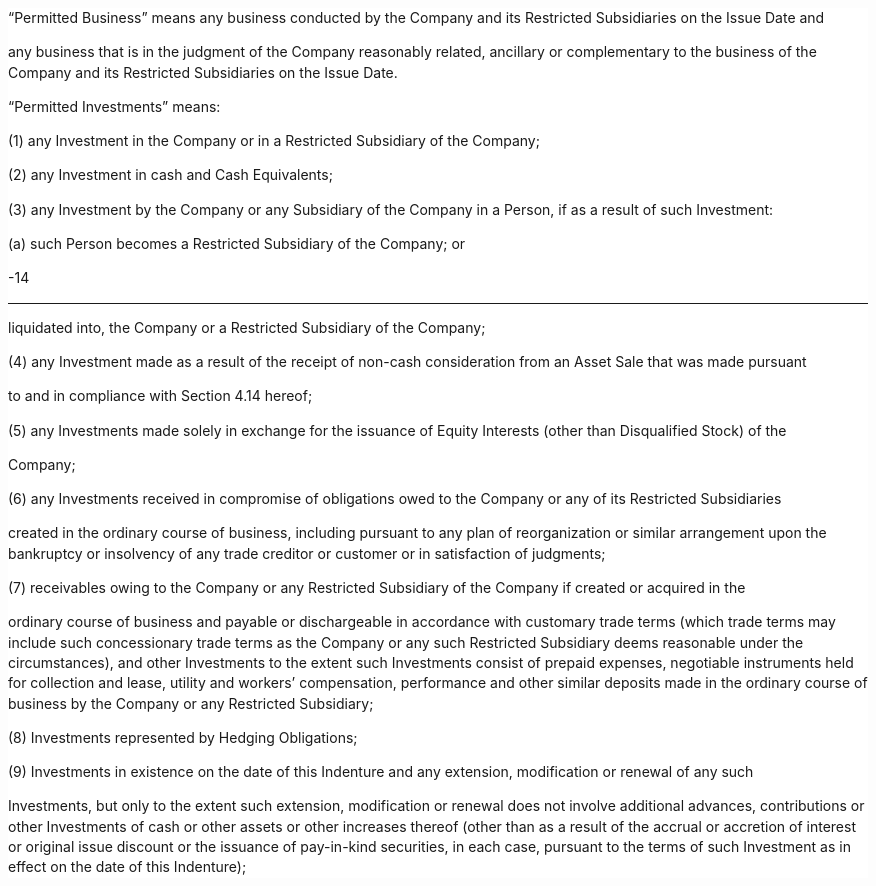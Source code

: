 “Permitted Business” means any business conducted by the Company and its Restricted Subsidiaries on the Issue Date and

any business that is in the judgment of the Company reasonably related, ancillary or complementary to the business of the
Company and its Restricted Subsidiaries on the Issue Date.

“Permitted Investments” means:

(1) any Investment in the Company or in a Restricted Subsidiary of the Company;

(2) any Investment in cash and Cash Equivalents;

(3) any Investment by the Company or any Subsidiary of the Company in a Person, if as a result of such Investment:

(a) such Person becomes a Restricted Subsidiary of the Company; or

-14

-----

liquidated into, the Company or a Restricted Subsidiary of the Company;

(4) any Investment made as a result of the receipt of non-cash consideration from an Asset Sale that was made pursuant

to and in compliance with Section 4.14 hereof;

(5) any Investments made solely in exchange for the issuance of Equity Interests (other than Disqualified Stock) of the

Company;

(6) any Investments received in compromise of obligations owed to the Company or any of its Restricted Subsidiaries

created in the ordinary course of business, including pursuant to any plan of reorganization or similar arrangement upon the
bankruptcy or insolvency of any trade creditor or customer or in satisfaction of judgments;

(7) receivables owing to the Company or any Restricted Subsidiary of the Company if created or acquired in the

ordinary course of business and payable or dischargeable in accordance with customary trade terms (which trade terms may
include such concessionary trade terms as the Company or any such Restricted Subsidiary deems reasonable under the
circumstances), and other Investments to the extent such Investments consist of prepaid expenses, negotiable instruments held
for collection and lease, utility and workers’ compensation, performance and other similar deposits made in the ordinary
course of business by the Company or any Restricted Subsidiary;

(8) Investments represented by Hedging Obligations;

(9) Investments in existence on the date of this Indenture and any extension, modification or renewal of any such

Investments, but only to the extent such extension, modification or renewal does not involve additional advances,
contributions or other Investments of cash or other assets or other increases thereof (other than as a result of the accrual or
accretion of interest or original issue discount or the issuance of pay-in-kind securities, in each case, pursuant to the terms of
such Investment as in effect on the date of this Indenture);
